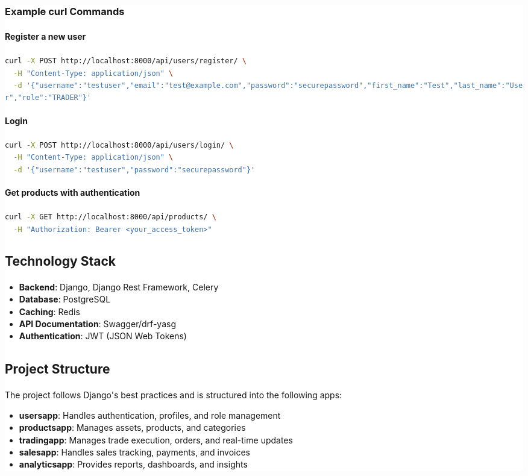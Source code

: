 ### Example curl Commands

#### Register a new user

```bash
curl -X POST http://localhost:8000/api/users/register/ \
  -H "Content-Type: application/json" \
  -d '{"username":"testuser","email":"test@example.com","password":"securepassword","first_name":"Test","last_name":"User","role":"TRADER"}'
```

#### Login

```bash
curl -X POST http://localhost:8000/api/users/login/ \
  -H "Content-Type: application/json" \
  -d '{"username":"testuser","password":"securepassword"}'
```

#### Get products with authentication

```bash
curl -X GET http://localhost:8000/api/products/ \
  -H "Authorization: Bearer <your_access_token>"
```

## Technology Stack

- **Backend**: Django, Django Rest Framework, Celery
- **Database**: PostgreSQL
- **Caching**: Redis
- **API Documentation**: Swagger/drf-yasg
- **Authentication**: JWT (JSON Web Tokens)

## Project Structure

The project follows Django's best practices and is structured into the following apps:

- **usersapp**: Handles authentication, profiles, and role management
- **productsapp**: Manages assets, products, and categories
- **tradingapp**: Manages trade execution, orders, and real-time updates
- **salesapp**: Handles sales tracking, payments, and invoices
- **analyticsapp**: Provides reports, dashboards, and insights
